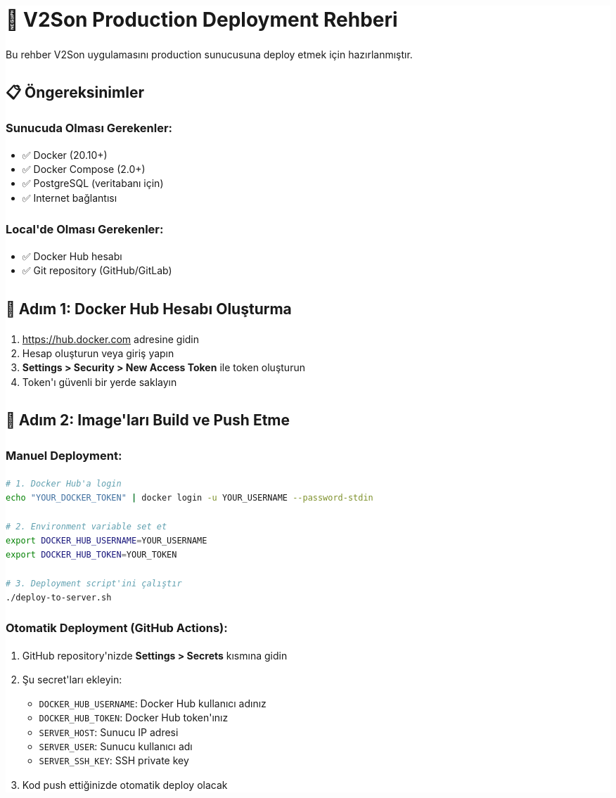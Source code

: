 # 🚀 V2Son Production Deployment Rehberi

Bu rehber V2Son uygulamasını production sunucusuna deploy etmek için hazırlanmıştır.

## 📋 Öngereksinimler

### Sunucuda Olması Gerekenler:
- ✅ Docker (20.10+)
- ✅ Docker Compose (2.0+)
- ✅ PostgreSQL (veritabanı için)
- ✅ Internet bağlantısı

### Local'de Olması Gerekenler:
- ✅ Docker Hub hesabı
- ✅ Git repository (GitHub/GitLab)

## 🔧 Adım 1: Docker Hub Hesabı Oluşturma

1. https://hub.docker.com adresine gidin
2. Hesap oluşturun veya giriş yapın
3. **Settings > Security > New Access Token** ile token oluşturun
4. Token'ı güvenli bir yerde saklayın

## 🚀 Adım 2: Image'ları Build ve Push Etme

### Manuel Deployment:
```bash
# 1. Docker Hub'a login
echo "YOUR_DOCKER_TOKEN" | docker login -u YOUR_USERNAME --password-stdin

# 2. Environment variable set et
export DOCKER_HUB_USERNAME=YOUR_USERNAME
export DOCKER_HUB_TOKEN=YOUR_TOKEN

# 3. Deployment script'ini çalıştır
./deploy-to-server.sh
```

### Otomatik Deployment (GitHub Actions):
1. GitHub repository'nizde **Settings > Secrets** kısmına gidin
2. Şu secret'ları ekleyin:
   - `DOCKER_HUB_USERNAME`: Docker Hub kullanıcı adınız
   - `DOCKER_HUB_TOKEN`: Docker Hub token'ınız
   - `SERVER_HOST`: Sunucu IP adresi
   - `SERVER_USER`: Sunucu kullanıcı adı
   - `SERVER_SSH_KEY`: SSH private key

3. Kod push ettiğinizde otomatik deploy olacak
